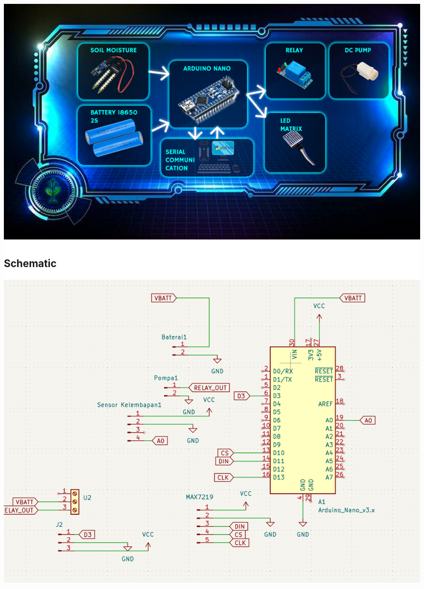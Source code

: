 <img src="https://github.com/audyakbar4/SafeGuard-Nano/blob/main/Assets/Diagram%20init.png">

## Schematic

<img src="https://github.com/audyakbar4/SafeGuard-Nano/blob/main/PCB%20Design/Schematic.png">
